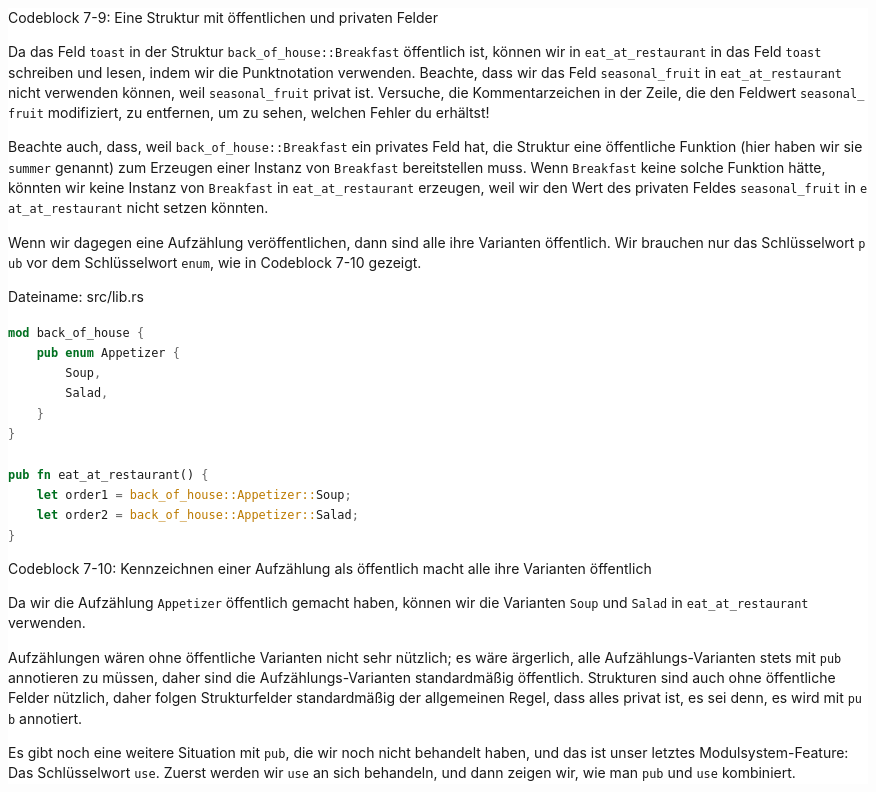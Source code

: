 <span class="caption">Codeblock 7-9: Eine Struktur mit öffentlichen und
privaten Felder</span>

Da das Feld `toast` in der Struktur `back_of_house::Breakfast` öffentlich ist,
können wir in `eat_at_restaurant` in das Feld `toast` schreiben und lesen,
indem wir die Punktnotation verwenden. Beachte, dass wir das Feld
`seasonal_fruit` in `eat_at_restaurant` nicht verwenden können, weil
`seasonal_fruit` privat ist. Versuche, die Kommentarzeichen in der Zeile, die
den Feldwert `seasonal_fruit` modifiziert, zu entfernen, um zu sehen, welchen
Fehler du erhältst!

Beachte auch, dass, weil `back_of_house::Breakfast` ein privates Feld hat, die
Struktur eine öffentliche Funktion (hier haben wir sie `summer` genannt) zum
Erzeugen einer Instanz von `Breakfast` bereitstellen muss. Wenn `Breakfast`
keine solche Funktion hätte, könnten wir keine Instanz von `Breakfast` in
`eat_at_restaurant` erzeugen, weil wir den Wert des privaten Feldes
`seasonal_fruit` in `eat_at_restaurant` nicht setzen könnten.

Wenn wir dagegen eine Aufzählung veröffentlichen, dann sind alle ihre
Varianten öffentlich. Wir brauchen nur das Schlüsselwort `pub` vor dem
Schlüsselwort `enum`, wie in Codeblock 7-10 gezeigt.

<span class="filename">Dateiname: src/lib.rs</span>

```rust
mod back_of_house {
    pub enum Appetizer {
        Soup,
        Salad,
    }
}

pub fn eat_at_restaurant() {
    let order1 = back_of_house::Appetizer::Soup;
    let order2 = back_of_house::Appetizer::Salad;
}
```

<span class="caption">Codeblock 7-10: Kennzeichnen einer Aufzählung als
öffentlich macht alle ihre Varianten öffentlich</span>

Da wir die Aufzählung `Appetizer` öffentlich gemacht haben, können wir die
Varianten `Soup` und `Salad` in `eat_at_restaurant` verwenden.

Aufzählungen wären ohne öffentliche Varianten nicht sehr nützlich; es wäre
ärgerlich, alle Aufzählungs-Varianten stets mit `pub` annotieren zu müssen,
daher sind die Aufzählungs-Varianten standardmäßig öffentlich. Strukturen sind
auch ohne öffentliche Felder nützlich, daher folgen Strukturfelder
standardmäßig der allgemeinen Regel, dass alles privat ist, es sei denn, es
wird mit `pub` annotiert.

Es gibt noch eine weitere Situation mit `pub`, die wir noch nicht behandelt
haben, und das ist unser letztes Modulsystem-Feature: Das Schlüsselwort `use`.
Zuerst werden wir `use` an sich behandeln, und dann zeigen wir, wie man `pub`
und `use` kombiniert.

[api-guidelines]: https://rust-lang.github.io/api-guidelines/
[ch12]: ch12-00-an-io-project.html
[pub]: #pfade-mit-dem-schlüsselwort-pub-öffnen
